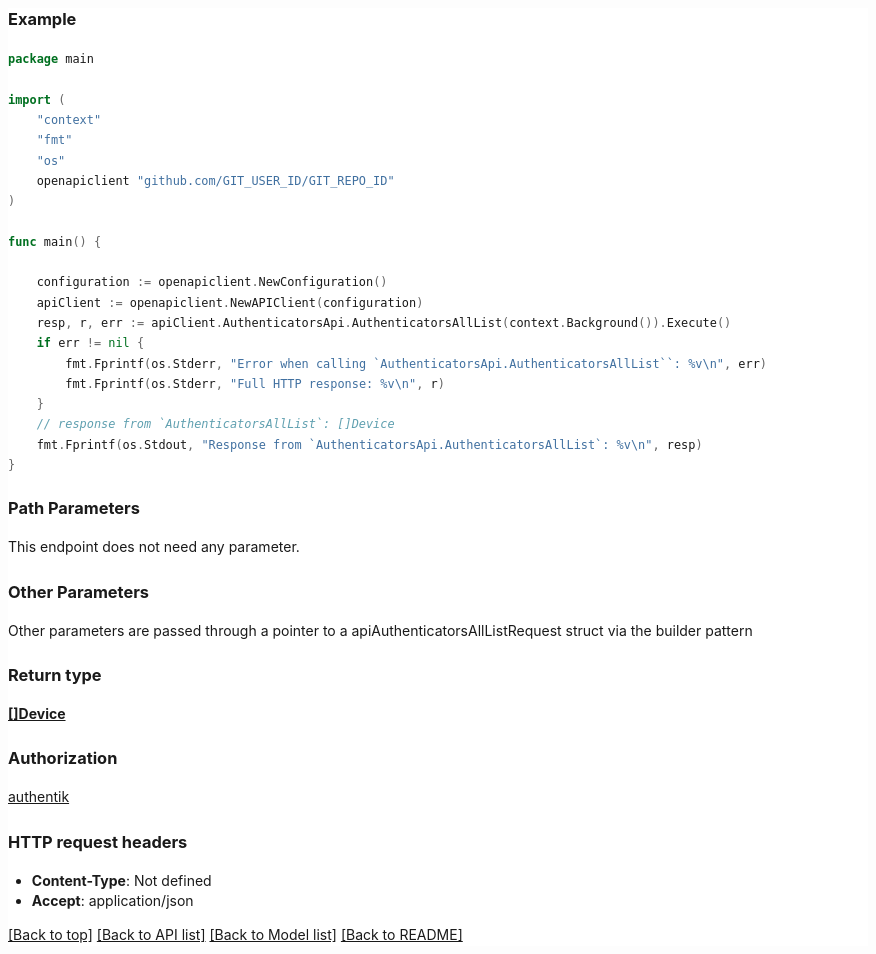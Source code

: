 ### Example

```go
package main

import (
    "context"
    "fmt"
    "os"
    openapiclient "github.com/GIT_USER_ID/GIT_REPO_ID"
)

func main() {

    configuration := openapiclient.NewConfiguration()
    apiClient := openapiclient.NewAPIClient(configuration)
    resp, r, err := apiClient.AuthenticatorsApi.AuthenticatorsAllList(context.Background()).Execute()
    if err != nil {
        fmt.Fprintf(os.Stderr, "Error when calling `AuthenticatorsApi.AuthenticatorsAllList``: %v\n", err)
        fmt.Fprintf(os.Stderr, "Full HTTP response: %v\n", r)
    }
    // response from `AuthenticatorsAllList`: []Device
    fmt.Fprintf(os.Stdout, "Response from `AuthenticatorsApi.AuthenticatorsAllList`: %v\n", resp)
}
```

### Path Parameters

This endpoint does not need any parameter.

### Other Parameters

Other parameters are passed through a pointer to a apiAuthenticatorsAllListRequest struct via the builder pattern


### Return type

[**[]Device**](Device.md)

### Authorization

[authentik](../README.md#authentik)

### HTTP request headers

- **Content-Type**: Not defined
- **Accept**: application/json

[[Back to top]](#) [[Back to API list]](../README.md#documentation-for-api-endpoints)
[[Back to Model list]](../README.md#documentation-for-models)
[[Back to README]](../README.md)
